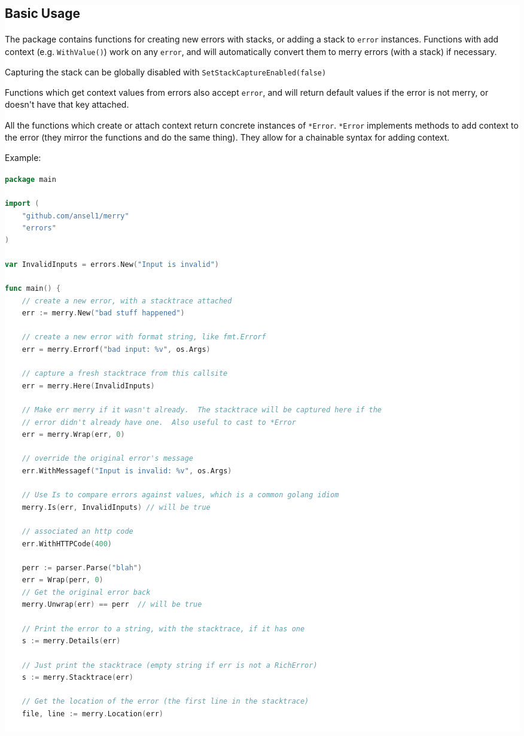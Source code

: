 Basic Usage
-----------

The package contains functions for creating new errors with stacks, or adding a stack to `error` 
instances.  Functions with add context (e.g. `WithValue()`) work on any `error`, and will 
automatically convert them to merry errors (with a stack) if necessary.

Capturing the stack can be globally disabled with `SetStackCaptureEnabled(false)`

Functions which get context values from errors also accept `error`, and will return default
values if the error is not merry, or doesn't have that key attached.

All the functions which create or attach context return concrete instances of `*Error`.  `*Error`
implements methods to add context to the error (they mirror the functions and do
the same thing).  They allow for a chainable syntax for adding context.

Example:

```go
package main

import (
    "github.com/ansel1/merry"
    "errors"
)

var InvalidInputs = errors.New("Input is invalid")

func main() {
    // create a new error, with a stacktrace attached
    err := merry.New("bad stuff happened")
    
    // create a new error with format string, like fmt.Errorf
    err = merry.Errorf("bad input: %v", os.Args)
    
    // capture a fresh stacktrace from this callsite
    err = merry.Here(InvalidInputs)
    
    // Make err merry if it wasn't already.  The stacktrace will be captured here if the
    // error didn't already have one.  Also useful to cast to *Error 
    err = merry.Wrap(err, 0)

    // override the original error's message
    err.WithMessagef("Input is invalid: %v", os.Args)
    
    // Use Is to compare errors against values, which is a common golang idiom
    merry.Is(err, InvalidInputs) // will be true
    
    // associated an http code
    err.WithHTTPCode(400)
    
    perr := parser.Parse("blah")
    err = Wrap(perr, 0)
    // Get the original error back
    merry.Unwrap(err) == perr  // will be true
    
    // Print the error to a string, with the stacktrace, if it has one
    s := merry.Details(err)
    
    // Just print the stacktrace (empty string if err is not a RichError)
    s := merry.Stacktrace(err)

    // Get the location of the error (the first line in the stacktrace)
    file, line := merry.Location(err)
    
```